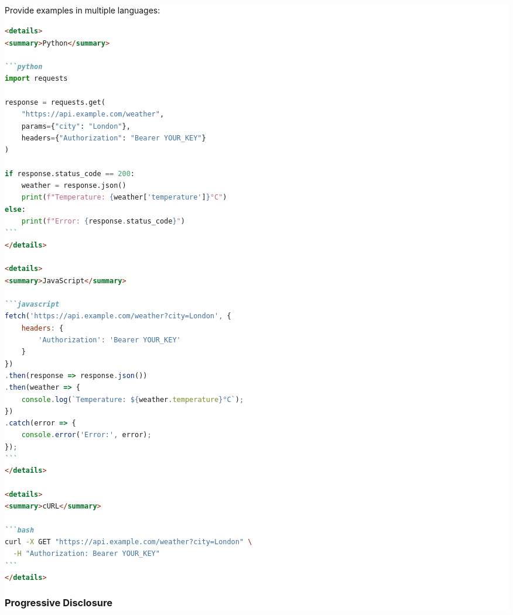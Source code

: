Provide examples in multiple languages:

````markdown
<details>
<summary>Python</summary>

```python
import requests

response = requests.get(
    "https://api.example.com/weather",
    params={"city": "London"},
    headers={"Authorization": "Bearer YOUR_KEY"}
)

if response.status_code == 200:
    weather = response.json()
    print(f"Temperature: {weather['temperature']}°C")
else:
    print(f"Error: {response.status_code}")
```
</details>

<details>
<summary>JavaScript</summary>

```javascript
fetch('https://api.example.com/weather?city=London', {
    headers: {
        'Authorization': 'Bearer YOUR_KEY'
    }
})
.then(response => response.json())
.then(weather => {
    console.log(`Temperature: ${weather.temperature}°C`);
})
.catch(error => {
    console.error('Error:', error);
});
```
</details>

<details>
<summary>cURL</summary>

```bash
curl -X GET "https://api.example.com/weather?city=London" \
  -H "Authorization: Bearer YOUR_KEY"
```
</details>
````

### Progressive Disclosure
